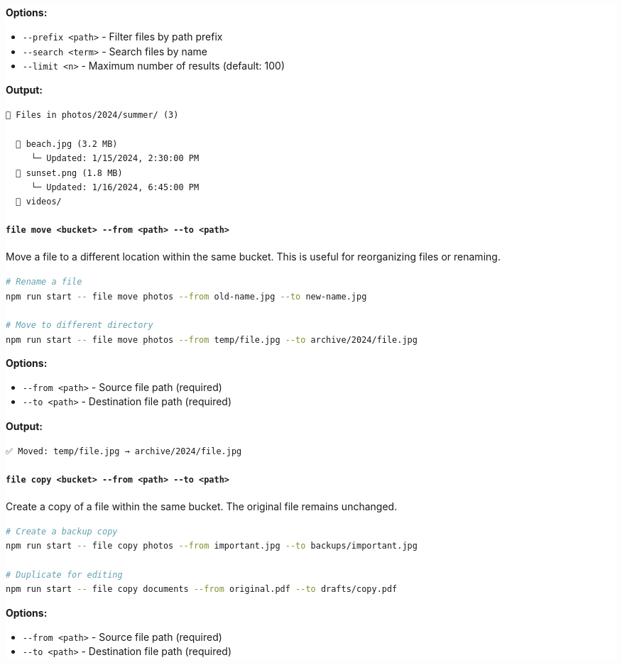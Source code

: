 **Options:**

- `--prefix <path>` - Filter files by path prefix
- `--search <term>` - Search files by name
- `--limit <n>` - Maximum number of results (default: 100)

**Output:**

```
📂 Files in photos/2024/summer/ (3)

  📄 beach.jpg (3.2 MB)
     └─ Updated: 1/15/2024, 2:30:00 PM
  📄 sunset.png (1.8 MB)
     └─ Updated: 1/16/2024, 6:45:00 PM
  📁 videos/
```

#### `file move <bucket> --from <path> --to <path>`

Move a file to a different location within the same bucket. This is useful for reorganizing files or renaming.

```bash
# Rename a file
npm run start -- file move photos --from old-name.jpg --to new-name.jpg

# Move to different directory
npm run start -- file move photos --from temp/file.jpg --to archive/2024/file.jpg
```

**Options:**

- `--from <path>` - Source file path (required)
- `--to <path>` - Destination file path (required)

**Output:**

```
✅ Moved: temp/file.jpg → archive/2024/file.jpg
```

#### `file copy <bucket> --from <path> --to <path>`

Create a copy of a file within the same bucket. The original file remains unchanged.

```bash
# Create a backup copy
npm run start -- file copy photos --from important.jpg --to backups/important.jpg

# Duplicate for editing
npm run start -- file copy documents --from original.pdf --to drafts/copy.pdf
```

**Options:**

- `--from <path>` - Source file path (required)
- `--to <path>` - Destination file path (required)
